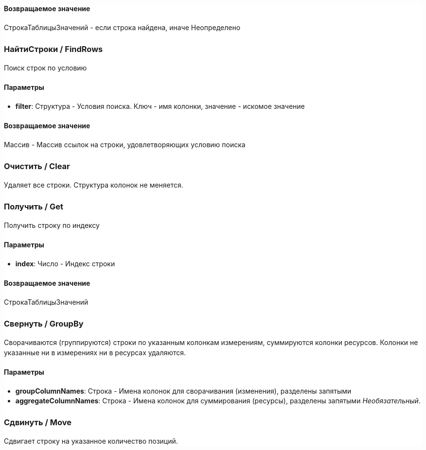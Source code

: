 #### Возвращаемое значение


СтрокаТаблицыЗначений - если строка найдена, иначе Неопределено


### НайтиСтроки / FindRows


Поиск строк по условию


#### Параметры

* **filter**: Структура - Условия поиска. Ключ - имя колонки, значение - искомое значение

#### Возвращаемое значение


Массив - Массив ссылок на строки, удовлетворяющих условию поиска


### Очистить / Clear


Удаляет все строки. Структура колонок не меняется.


### Получить / Get


Получить строку по индексу


#### Параметры

* **index**: Число - Индекс строки

#### Возвращаемое значение


СтрокаТаблицыЗначений


### Свернуть / GroupBy


Сворачиваются (группируются) строки по указанным колонкам измерениям, суммируются колонки ресурсов. 
Колонки не указанные ни в измерениях ни в ресурсах удаляются.


#### Параметры

* **groupColumnNames**: Строка - Имена колонок для сворачивания (изменения), разделены запятыми
* **aggregateColumnNames**: Строка - Имена колонок для суммирования (ресурсы), разделены запятыми *Необязательный*. 

### Сдвинуть / Move


Сдвигает строку на указанное количество позиций.
